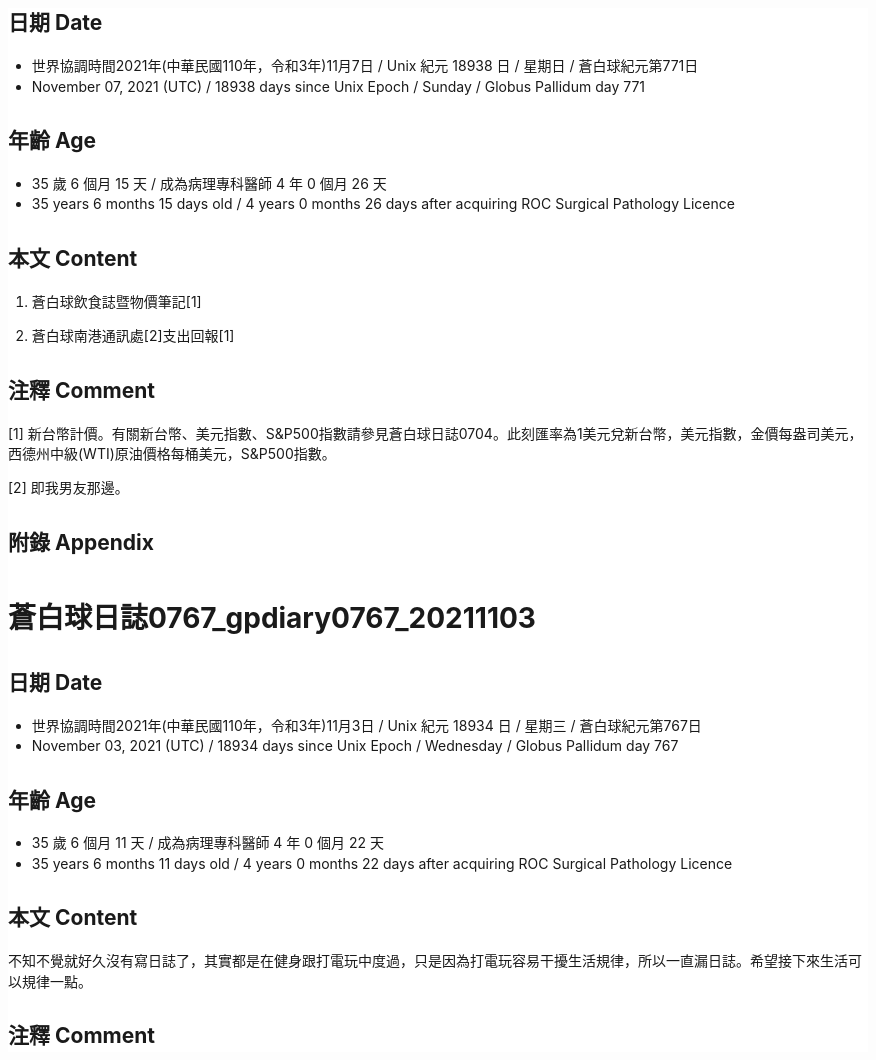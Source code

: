 ## 日期 Date ##

* 世界協調時間2021年(中華民國110年，令和3年)11月7日 / Unix 紀元 18938 日 / 星期日 / 蒼白球紀元第771日
* November 07, 2021 (UTC) / 18938 days since Unix Epoch / Sunday / Globus Pallidum day 771

## 年齡 Age ##

* 35 歲 6 個月 15 天 / 成為病理專科醫師 4 年 0 個月 26 天
* 35 years 6 months 15 days old / 4 years 0 months 26 days after acquiring ROC Surgical Pathology Licence

## 本文 Content ##

1. 蒼白球飲食誌暨物價筆記[1]

    
2. 蒼白球南港通訊處[2]支出回報[1]

    

## 注釋 Comment ##

[1] 新台幣計價。有關新台幣、美元指數、S&P500指數請參見蒼白球日誌0704。此刻匯率為1美元兌新台幣，美元指數，金價每盎司美元，西德州中級(WTI)原油價格每桶美元，S&P500指數。


[2] 即我男友那邊。



## 附錄 Appendix ##



[_metadata_:encoding]: - "utf-8"
[_metadata_:language]: - "zh-Hant-TW"
[_metadata_:fileformat]: - "markdown"
[_metadata_:MIME_type]: - "text/plain"
[_metadata_:markdown_version]: - "commonmark version 0.30"
[_metadata_:markdown_spec]: - "https://spec.commonmark.org/0.30/"

# 蒼白球日誌0767_gpdiary0767_20211103 #

## 日期 Date ##

* 世界協調時間2021年(中華民國110年，令和3年)11月3日 / Unix 紀元 18934 日 / 星期三 / 蒼白球紀元第767日
* November 03, 2021 (UTC) / 18934 days since Unix Epoch / Wednesday / Globus Pallidum day 767

## 年齡 Age ##

* 35 歲 6 個月 11 天 / 成為病理專科醫師 4 年 0 個月 22 天
* 35 years 6 months 11 days old / 4 years 0 months 22 days after acquiring ROC Surgical Pathology Licence

## 本文 Content ##

不知不覺就好久沒有寫日誌了，其實都是在健身跟打電玩中度過，只是因為打電玩容易干擾生活規律，所以一直漏日誌。希望接下來生活可以規律一點。

## 注釋 Comment ##

